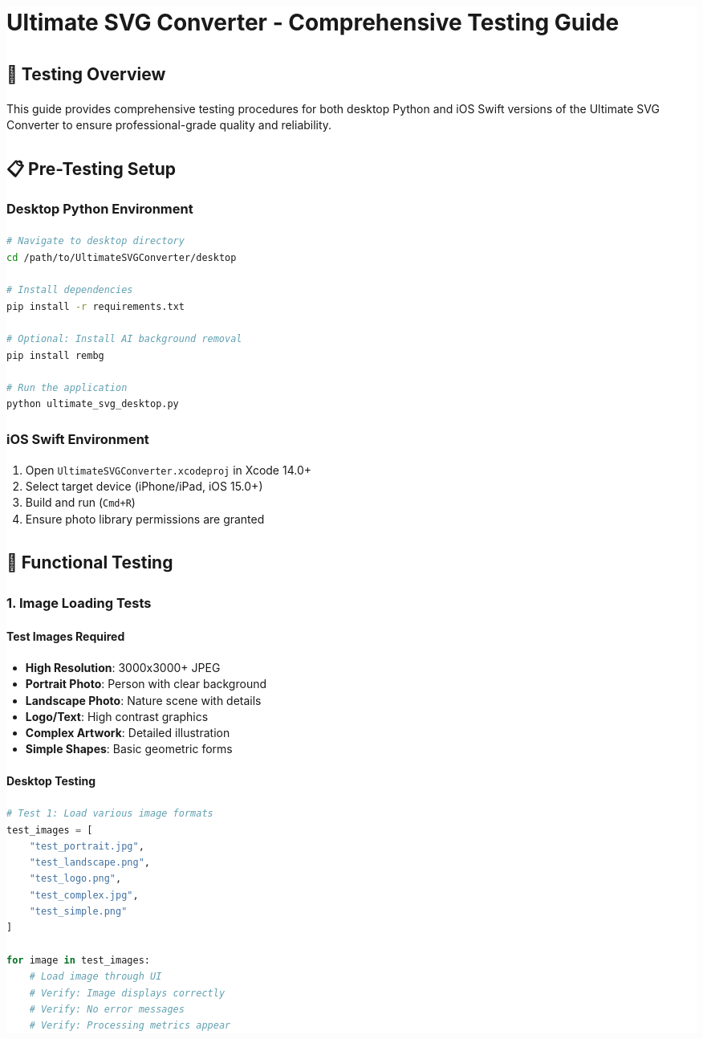 # Ultimate SVG Converter - Comprehensive Testing Guide

## 🧪 Testing Overview

This guide provides comprehensive testing procedures for both desktop Python and iOS Swift versions of the Ultimate SVG Converter to ensure professional-grade quality and reliability.

## 📋 Pre-Testing Setup

### Desktop Python Environment
```bash
# Navigate to desktop directory
cd /path/to/UltimateSVGConverter/desktop

# Install dependencies
pip install -r requirements.txt

# Optional: Install AI background removal
pip install rembg

# Run the application
python ultimate_svg_desktop.py
```

### iOS Swift Environment
1. Open `UltimateSVGConverter.xcodeproj` in Xcode 14.0+
2. Select target device (iPhone/iPad, iOS 15.0+)
3. Build and run (`Cmd+R`)
4. Ensure photo library permissions are granted

## 🔬 Functional Testing

### 1. Image Loading Tests

#### Test Images Required
- **High Resolution**: 3000x3000+ JPEG
- **Portrait Photo**: Person with clear background
- **Landscape Photo**: Nature scene with details
- **Logo/Text**: High contrast graphics
- **Complex Artwork**: Detailed illustration
- **Simple Shapes**: Basic geometric forms

#### Desktop Testing
```python
# Test 1: Load various image formats
test_images = [
    "test_portrait.jpg",
    "test_landscape.png", 
    "test_logo.png",
    "test_complex.jpg",
    "test_simple.png"
]

for image in test_images:
    # Load image through UI
    # Verify: Image displays correctly
    # Verify: No error messages
    # Verify: Processing metrics appear
```
